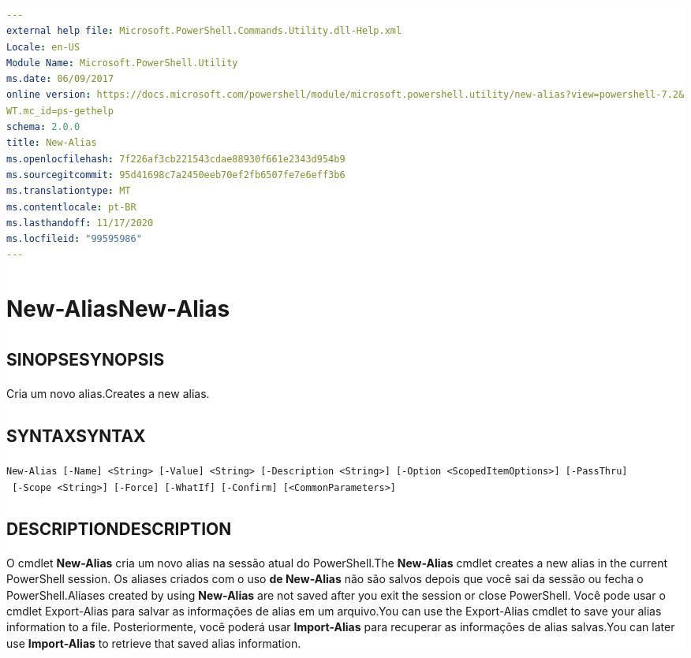 ```yaml
---
external help file: Microsoft.PowerShell.Commands.Utility.dll-Help.xml
Locale: en-US
Module Name: Microsoft.PowerShell.Utility
ms.date: 06/09/2017
online version: https://docs.microsoft.com/powershell/module/microsoft.powershell.utility/new-alias?view=powershell-7.2&WT.mc_id=ps-gethelp
schema: 2.0.0
title: New-Alias
ms.openlocfilehash: 7f226af3cb221543cdae88930f661e2343d954b9
ms.sourcegitcommit: 95d41698c7a2450eeb70ef2fb6507fe7e6eff3b6
ms.translationtype: MT
ms.contentlocale: pt-BR
ms.lasthandoff: 11/17/2020
ms.locfileid: "99595986"
---
```

# <span data-ttu-id="ce9ef-102">New-Alias</span><span class="sxs-lookup"><span data-stu-id="ce9ef-102">New-Alias</span></span>

## <span data-ttu-id="ce9ef-103">SINOPSE</span><span class="sxs-lookup"><span data-stu-id="ce9ef-103">SYNOPSIS</span></span>
<span data-ttu-id="ce9ef-104">Cria um novo alias.</span><span class="sxs-lookup"><span data-stu-id="ce9ef-104">Creates a new alias.</span></span>

## <span data-ttu-id="ce9ef-105">SYNTAX</span><span class="sxs-lookup"><span data-stu-id="ce9ef-105">SYNTAX</span></span>

```
New-Alias [-Name] <String> [-Value] <String> [-Description <String>] [-Option <ScopedItemOptions>] [-PassThru]
 [-Scope <String>] [-Force] [-WhatIf] [-Confirm] [<CommonParameters>]
```

## <span data-ttu-id="ce9ef-106">DESCRIPTION</span><span class="sxs-lookup"><span data-stu-id="ce9ef-106">DESCRIPTION</span></span>

<span data-ttu-id="ce9ef-107">O cmdlet **New-Alias** cria um novo alias na sessão atual do PowerShell.</span><span class="sxs-lookup"><span data-stu-id="ce9ef-107">The **New-Alias** cmdlet creates a new alias in the current PowerShell session.</span></span>
<span data-ttu-id="ce9ef-108">Os aliases criados com o uso **de New-Alias** não são salvos depois que você sai da sessão ou fecha o PowerShell.</span><span class="sxs-lookup"><span data-stu-id="ce9ef-108">Aliases created by using **New-Alias** are not saved after you exit the session or close PowerShell.</span></span>
<span data-ttu-id="ce9ef-109">Você pode usar o cmdlet Export-Alias para salvar as informações de alias em um arquivo.</span><span class="sxs-lookup"><span data-stu-id="ce9ef-109">You can use the Export-Alias cmdlet to save your alias information to a file.</span></span>
<span data-ttu-id="ce9ef-110">Posteriormente, você poderá usar **Import-Alias** para recuperar as informações de alias salvas.</span><span class="sxs-lookup"><span data-stu-id="ce9ef-110">You can later use **Import-Alias** to retrieve that saved alias information.</span></span>
